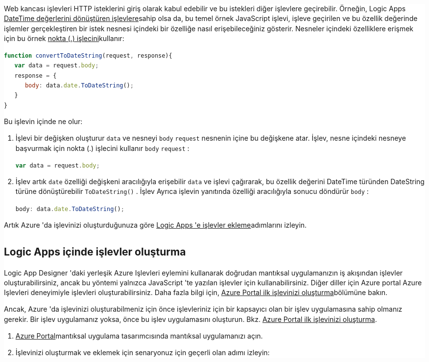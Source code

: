Web kancası işlevleri HTTP isteklerini giriş olarak kabul edebilir ve bu istekleri diğer işlevlere geçirebilir. Örneğin, Logic Apps [DateTime değerlerini dönüştüren işlevlere](../logic-apps/workflow-definition-language-functions-reference.md)sahip olsa da, bu temel örnek JavaScript işlevi, işleve geçirilen ve bu özellik değerinde işlemler gerçekleştiren bir istek nesnesi içindeki bir özelliğe nasıl erişebileceğiniz gösterir. Nesneler içindeki özelliklere erişmek için bu örnek [nokta (.) işlecini](https://developer.mozilla.org/docs/Web/JavaScript/Reference/Operators/Property_accessors)kullanır:

```javascript
function convertToDateString(request, response){
   var data = request.body;
   response = {
      body: data.date.ToDateString();
   }
}
```

Bu işlevin içinde ne olur:

1. İşlevi bir değişken oluşturur `data` ve nesneyi `body` `request` nesnenin içine bu değişkene atar. İşlev, nesne içindeki nesneye başvurmak için nokta (.) işlecini kullanır `body` `request` :

   ```javascript
   var data = request.body;
   ```

1. İşlev artık `date` özelliği değişkeni aracılığıyla erişebilir `data` ve işlevi çağırarak, bu özellik değerini DateTime türünden DateString türüne dönüştürebilir `ToDateString()` . İşlev Ayrıca işlevin yanıtında özelliği aracılığıyla sonucu döndürür `body` :

   ```javascript
   body: data.date.ToDateString();
   ```

Artık Azure 'da işlevinizi oluşturduğunuza göre [Logic Apps 'e işlevler ekleme](#add-function-logic-app)adımlarını izleyin.

<a name="create-function-designer"></a>

## <a name="create-functions-inside-logic-apps"></a>Logic Apps içinde işlevler oluşturma

Logic App Designer 'daki yerleşik Azure Işlevleri eylemini kullanarak doğrudan mantıksal uygulamanızın iş akışından işlevler oluşturabilirsiniz, ancak bu yöntemi yalnızca JavaScript 'te yazılan işlevler için kullanabilirsiniz. Diğer diller için Azure portal Azure Işlevleri deneyimiyle işlevleri oluşturabilirsiniz. Daha fazla bilgi için, [Azure Portal ilk işlevinizi oluşturma](../azure-functions/functions-get-started.md)bölümüne bakın.

Ancak, Azure 'da işlevinizi oluşturabilmeniz için önce işlevleriniz için bir kapsayıcı olan bir işlev uygulamasına sahip olmanız gerekir. Bir işlev uygulamanız yoksa, önce bu işlev uygulamasını oluşturun. Bkz. [Azure Portal ilk işlevinizi oluşturma](../azure-functions/functions-get-started.md).

1. [Azure Portal](https://portal.azure.com)mantıksal uygulama tasarımcısında mantıksal uygulamanızı açın.

1. İşlevinizi oluşturmak ve eklemek için senaryonuz için geçerli olan adımı izleyin:
